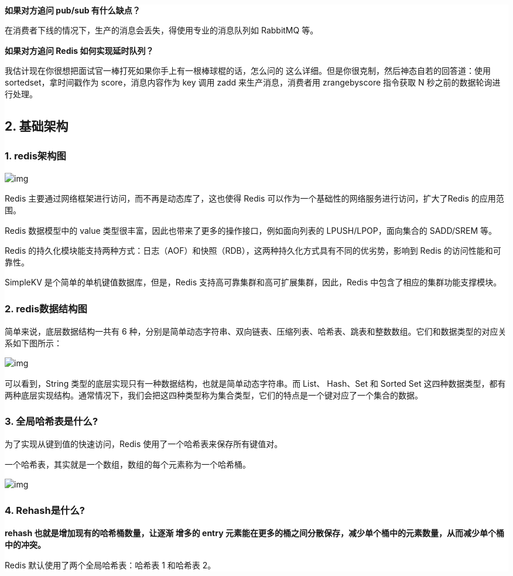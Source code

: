 
**如果对方追问 pub/sub 有什么缺点？** 

在消费者下线的情况下，生产的消息会丢失，得使用专业的消息队列如 RabbitMQ 等。



**如果对方追问 Redis 如何实现延时队列？** 



我估计现在你很想把面试官一棒打死如果你手上有一根棒球棍的话，怎么问的 这么详细。但是你很克制，然后神态自若的回答道：使用 sortedset，拿时间戳作为 score，消息内容作为 key 调用 zadd 来生产消息，消费者用 zrangebyscore 指令获取 N 秒之前的数据轮询进行处理。  



## 2. 基础架构



### 1. redis架构图



![img](https://cdn.nlark.com/yuque/0/2022/jpeg/22228669/1642799043449-8ac58914-ac69-476f-b14e-de68cf8ef0cb.jpeg?x-oss-process=image%2Fresize%2Cw_1773%2Climit_0)

Redis 主要通过网络框架进行访问，而不再是动态库了，这也使得 Redis 可以作为一个基础性的网络服务进行访问，扩大了Redis 的应用范围。 

Redis 数据模型中的 value 类型很丰富，因此也带来了更多的操作接口，例如面向列表的 LPUSH/LPOP，面向集合的 SADD/SREM 等。

Redis 的持久化模块能支持两种方式：日志（AOF）和快照（RDB），这两种持久化方式具有不同的优劣势，影响到 Redis 的访问性能和可靠性。

SimpleKV 是个简单的单机键值数据库，但是，Redis 支持高可靠集群和高可扩展集群，因此，Redis 中包含了相应的集群功能支撑模块。 

### 2. redis数据结构图



简单来说，底层数据结构一共有 6 种，分别是简单动态字符串、双向链表、压缩列表、哈希表、跳表和整数数组。它们和数据类型的对应关系如下图所示：  

![img](https://cdn.nlark.com/yuque/0/2022/png/22228669/1642800586503-03b3be6e-dc61-48bd-8a7d-cbff47de62c5.png)

可以看到，String 类型的底层实现只有一种数据结构，也就是简单动态字符串。而 List、 Hash、Set 和 Sorted Set 这四种数据类型，都有两种底层实现结构。通常情况下，我们会把这四种类型称为集合类型，它们的特点是一个键对应了一个集合的数据。  

### 3. 全局哈希表是什么?

为了实现从键到值的快速访问，Redis 使用了一个哈希表来保存所有键值对。  

 一个哈希表，其实就是一个数组，数组的每个元素称为一个哈希桶。

![img](https://cdn.nlark.com/yuque/0/2022/png/22228669/1642801047995-8dab28e8-a0f3-411b-80eb-4f2b94cbd7ca.png)

### 4. **Rehash**是什么?



**rehash 也就是增加现有的哈希桶数量，让逐渐 增多的 entry 元素能在更多的桶之间分散保存，减少单个桶中的元素数量，从而减少单个桶中的冲突。**  



Redis 默认使用了两个全局哈希表：哈希表 1 和哈希表 2。
